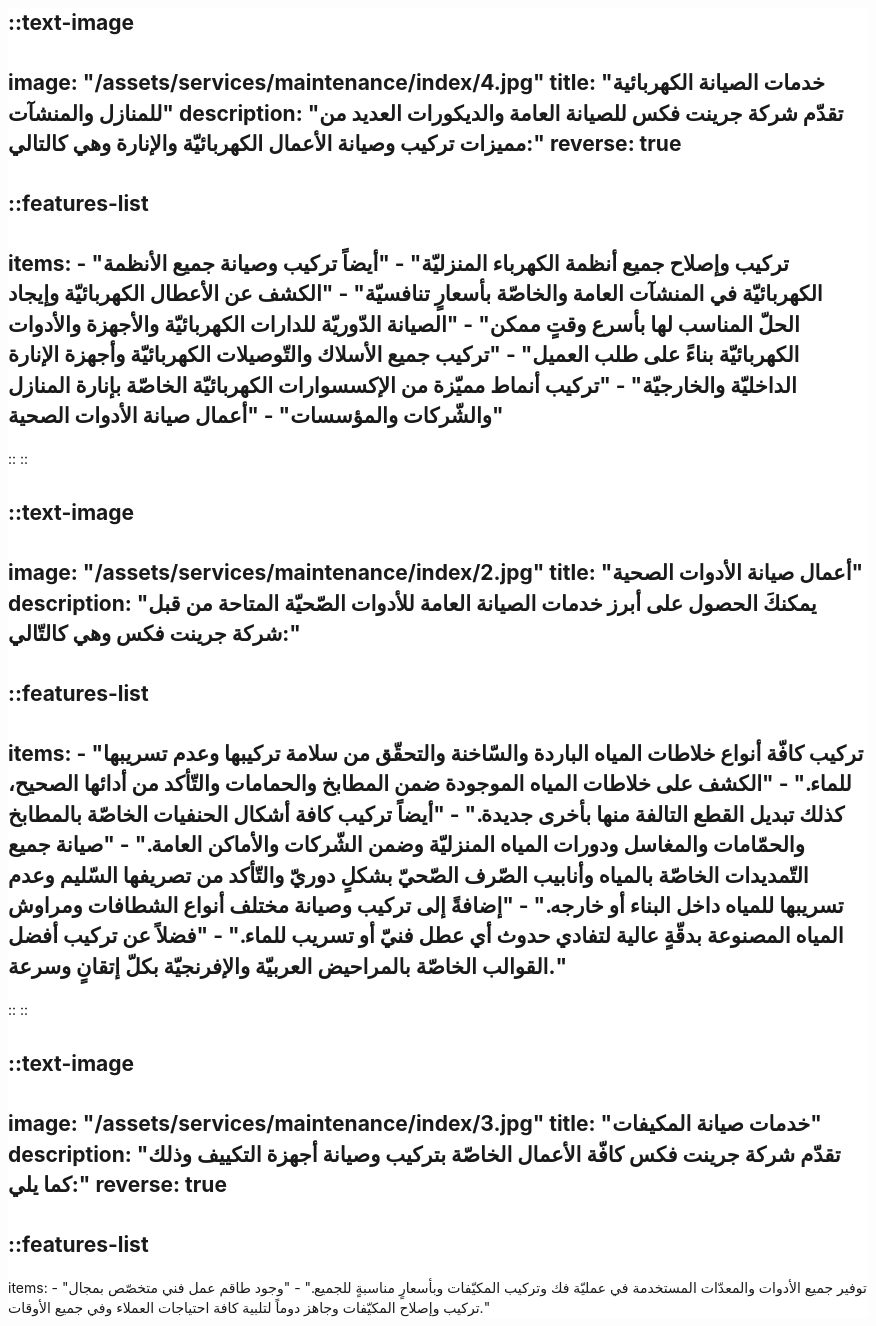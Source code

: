 
::text-image
---
image: "/assets/services/maintenance/index/4.jpg"
title: "خدمات الصيانة الكهربائية للمنازل والمنشآت"
description: "تقدّم شركة جرينت فكس للصيانة العامة والديكورات العديد من مميزات تركيب وصيانة الأعمال الكهربائيّة والإنارة وهي كالتالي:"
reverse: true
---
::features-list
---
items: 
    - "تركيب وإصلاح جميع أنظمة الكهرباء المنزليّة"
    - "أيضاً تركيب وصيانة جميع الأنظمة الكهربائيّة في المنشآت العامة والخاصّة بأسعارٍ تنافسيّة"
    - "الكشف عن الأعطال الكهربائيّة وإيجاد الحلّ المناسب لها بأسرع وقتٍ ممكن"
    - "الصيانة الدّوريّة للدارات الكهربائيّة والأجهزة والأدوات الكهربائيّة بناءً على طلب العميل"
    - "تركيب جميع الأسلاك والتّوصيلات الكهربائيّة وأجهزة الإنارة الداخليّة والخارجيّة"
    - "تركيب أنماط مميّزة من الإكسسوارات الكهربائيّة الخاصّة بإنارة المنازل والشّركات والمؤسسات"
    - "أعمال صيانة الأدوات الصحية"
---
::
::



::text-image
---
image: "/assets/services/maintenance/index/2.jpg"
title: "أعمال صيانة الأدوات الصحية"
description: "يمكنكَ الحصول على أبرز خدمات الصيانة العامة للأدوات الصّحيّة المتاحة من قبل شركة جرينت فكس وهي كالتّالي:"
---
::features-list
---
items: 
    - "تركيب كافّة أنواع خلاطات المياه الباردة والسّاخنة والتحقّق من سلامة تركيبها وعدم تسريبها للماء."
    - "الكشف على خلاطات المياه الموجودة ضمن المطابخ والحمامات والتّأكد من أدائها الصحيح، كذلك تبديل القطع التالفة منها بأخرى جديدة."
    - "أيضاً تركيب كافة أشكال الحنفيات الخاصّة بالمطابخ والحمّامات والمغاسل ودورات المياه المنزليّة وضمن الشّركات والأماكن العامة."
    - "صيانة جميع التّمديدات الخاصّة بالمياه وأنابيب الصّرف الصّحيّ بشكلٍ دوريّ والتّأكد من تصريفها السّليم وعدم تسريبها للمياه داخل البناء أو خارجه."
    - "إضافةً إلى تركيب وصيانة مختلف أنواع الشطافات ومراوش المياه المصنوعة بدقّةٍ عالية لتفادي حدوث أي عطل فنيّ أو تسريب للماء."
    - "فضلاً عن تركيب أفضل القوالب الخاصّة بالمراحيض العربيّة والإفرنجيّة بكلّ إتقانٍ وسرعة."
---
::
::


::text-image
---
image: "/assets/services/maintenance/index/3.jpg"
title: "خدمات صيانة المكيفات"
description: "تقدّم شركة جرينت فكس كافّة الأعمال الخاصّة بتركيب وصيانة أجهزة التكييف وذلك كما يلي:"
reverse: true
---
::features-list
---
items: 
    - "توفير جميع الأدوات والمعدّات المستخدمة في عمليّة فك وتركيب المكيّفات وبأسعارٍ مناسبةٍ للجميع."
    - "وجود طاقم عمل فني متخصّص بمجال تركيب وإصلاح المكيّفات وجاهز دوماً لتلبية كافة احتياجات العملاء وفي جميع الأوقات."